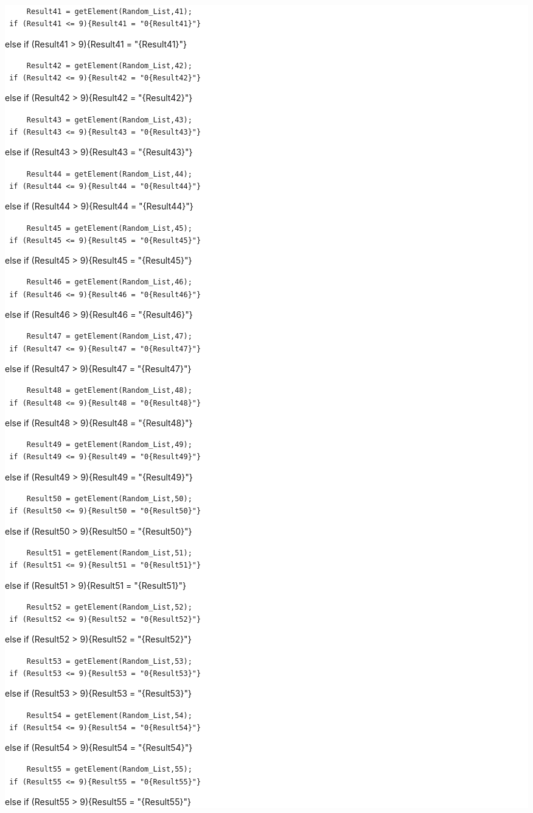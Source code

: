          Result41 = getElement(Random_List,41);
     if (Result41 <= 9){Result41 = "0{Result41}"}
else if (Result41 >  9){Result41 = "{Result41}"}

         Result42 = getElement(Random_List,42);
     if (Result42 <= 9){Result42 = "0{Result42}"}
else if (Result42 >  9){Result42 = "{Result42}"}

         Result43 = getElement(Random_List,43);
     if (Result43 <= 9){Result43 = "0{Result43}"}
else if (Result43 >  9){Result43 = "{Result43}"}

         Result44 = getElement(Random_List,44);
     if (Result44 <= 9){Result44 = "0{Result44}"}
else if (Result44 >  9){Result44 = "{Result44}"}

         Result45 = getElement(Random_List,45);
     if (Result45 <= 9){Result45 = "0{Result45}"}
else if (Result45 >  9){Result45 = "{Result45}"}

         Result46 = getElement(Random_List,46);
     if (Result46 <= 9){Result46 = "0{Result46}"}
else if (Result46 >  9){Result46 = "{Result46}"}

         Result47 = getElement(Random_List,47);
     if (Result47 <= 9){Result47 = "0{Result47}"}
else if (Result47 >  9){Result47 = "{Result47}"}

         Result48 = getElement(Random_List,48);
     if (Result48 <= 9){Result48 = "0{Result48}"}
else if (Result48 >  9){Result48 = "{Result48}"}

         Result49 = getElement(Random_List,49);
     if (Result49 <= 9){Result49 = "0{Result49}"}
else if (Result49 >  9){Result49 = "{Result49}"}

         Result50 = getElement(Random_List,50);
     if (Result50 <= 9){Result50 = "0{Result50}"}
else if (Result50 >  9){Result50 = "{Result50}"}

         Result51 = getElement(Random_List,51);
     if (Result51 <= 9){Result51 = "0{Result51}"}
else if (Result51 >  9){Result51 = "{Result51}"}

         Result52 = getElement(Random_List,52);
     if (Result52 <= 9){Result52 = "0{Result52}"}
else if (Result52 >  9){Result52 = "{Result52}"}

         Result53 = getElement(Random_List,53);
     if (Result53 <= 9){Result53 = "0{Result53}"}
else if (Result53 >  9){Result53 = "{Result53}"}

         Result54 = getElement(Random_List,54);
     if (Result54 <= 9){Result54 = "0{Result54}"}
else if (Result54 >  9){Result54 = "{Result54}"}

         Result55 = getElement(Random_List,55);
     if (Result55 <= 9){Result55 = "0{Result55}"}
else if (Result55 >  9){Result55 = "{Result55}"}
